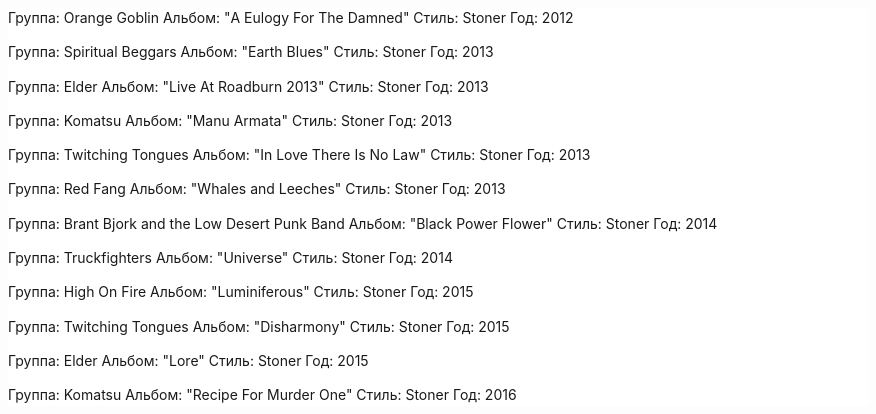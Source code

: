 Группа: Orange Goblin
Альбом: "A Eulogy For The Damned"
Стиль: Stoner
Год: 2012

Группа: Spiritual Beggars
Альбом: "Earth Blues"
Стиль: Stoner
Год: 2013

Группа: Elder
Альбом: "Live At Roadburn 2013"
Стиль: Stoner
Год: 2013

Группа: Komatsu
Альбом: "Manu Armata"
Стиль: Stoner
Год: 2013

Группа: Twitching Tongues
Альбом: "In Love There Is No Law"
Стиль: Stoner
Год: 2013

Группа: Red Fang
Альбом: "Whales and Leeches"
Стиль: Stoner
Год: 2013

Группа: Brant Bjork and the Low Desert Punk Band
Альбом: "Black Power Flower"
Стиль: Stoner
Год: 2014

Группа: Truckfighters
Альбом: "Universe"
Стиль: Stoner
Год: 2014

Группа: High On Fire
Альбом: "Luminiferous"
Стиль: Stoner
Год: 2015

Группа: Twitching Tongues
Альбом: "Disharmony"
Стиль: Stoner
Год: 2015

Группа: Elder
Альбом: "Lore"
Стиль: Stoner
Год: 2015

Группа: Komatsu
Альбом: "Recipe For Murder One"
Стиль: Stoner
Год: 2016
